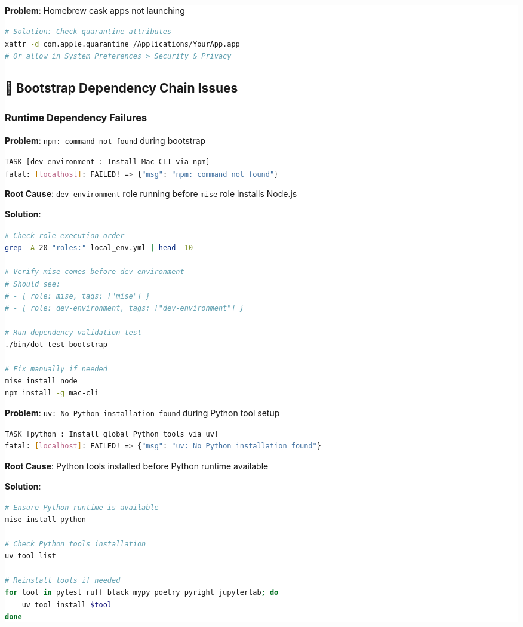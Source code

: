 **Problem**: Homebrew cask apps not launching
```bash
# Solution: Check quarantine attributes
xattr -d com.apple.quarantine /Applications/YourApp.app
# Or allow in System Preferences > Security & Privacy
```

## 🔗 Bootstrap Dependency Chain Issues

### Runtime Dependency Failures

**Problem**: `npm: command not found` during bootstrap
```bash
TASK [dev-environment : Install Mac-CLI via npm]
fatal: [localhost]: FAILED! => {"msg": "npm: command not found"}
```

**Root Cause**: `dev-environment` role running before `mise` role installs Node.js

**Solution**:
```bash
# Check role execution order
grep -A 20 "roles:" local_env.yml | head -10

# Verify mise comes before dev-environment
# Should see:
# - { role: mise, tags: ["mise"] }
# - { role: dev-environment, tags: ["dev-environment"] }

# Run dependency validation test
./bin/dot-test-bootstrap

# Fix manually if needed
mise install node
npm install -g mac-cli
```

**Problem**: `uv: No Python installation found` during Python tool setup
```bash
TASK [python : Install global Python tools via uv]
fatal: [localhost]: FAILED! => {"msg": "uv: No Python installation found"}
```

**Root Cause**: Python tools installed before Python runtime available

**Solution**:
```bash
# Ensure Python runtime is available
mise install python

# Check Python tools installation
uv tool list

# Reinstall tools if needed
for tool in pytest ruff black mypy poetry pyright jupyterlab; do
    uv tool install $tool
done
```
